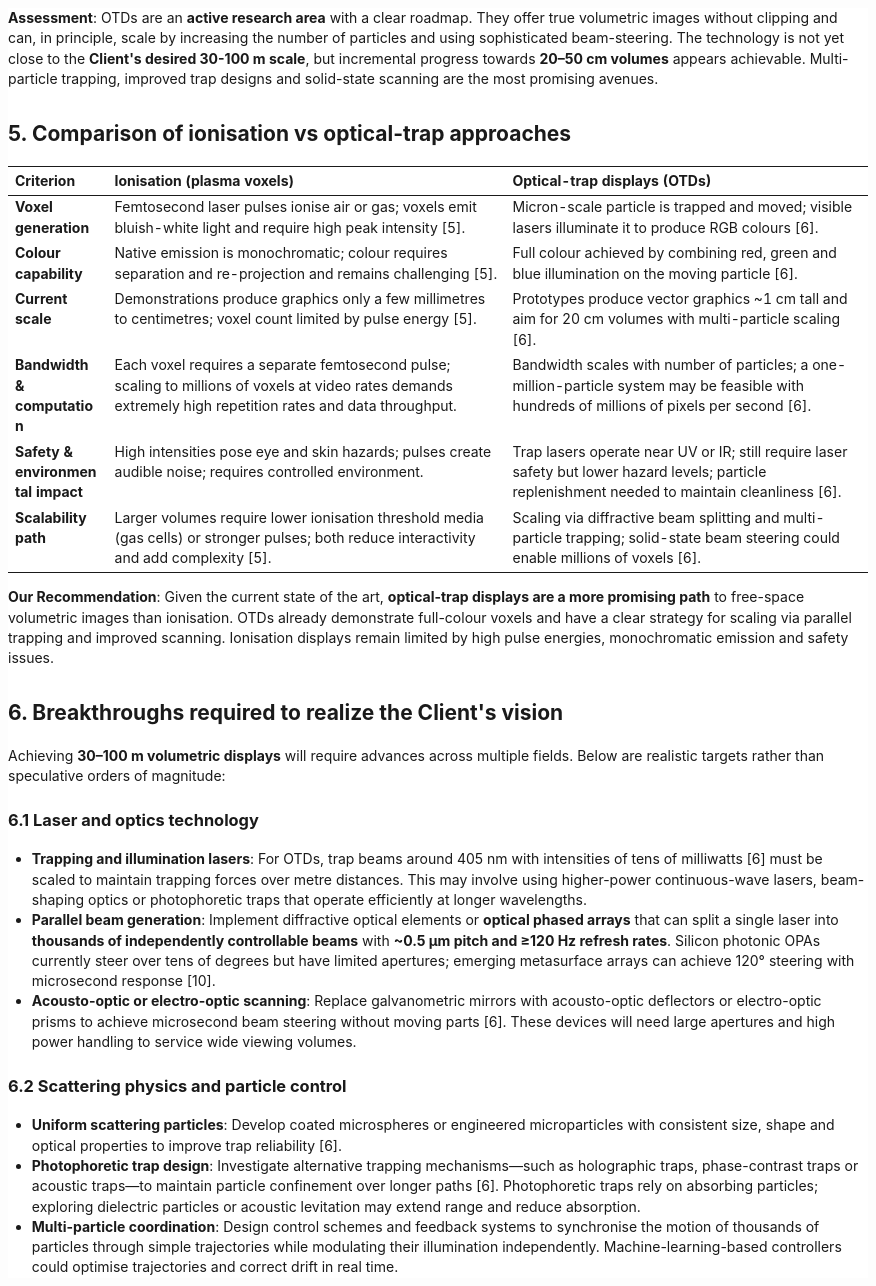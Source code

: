 **Assessment**: OTDs are an **active research area** with a clear roadmap. They offer true volumetric images without clipping and can, in principle, scale by increasing the number of particles and using sophisticated beam-steering. The technology is not yet close to the **Client's desired 30-100 m scale**, but incremental progress towards **20–50 cm volumes** appears achievable. Multi-particle trapping, improved trap designs and solid-state scanning are the most promising avenues.

## 5. Comparison of ionisation vs optical-trap approaches

| Criterion | Ionisation (plasma voxels) | Optical-trap displays (OTDs) |
| :--- | :--- | :--- |
| **Voxel generation** | Femtosecond laser pulses ionise air or gas; voxels emit bluish-white light and require high peak intensity [5]. | Micron-scale particle is trapped and moved; visible lasers illuminate it to produce RGB colours [6]. |
| **Colour capability** | Native emission is monochromatic; colour requires separation and re-projection and remains challenging [5]. | Full colour achieved by combining red, green and blue illumination on the moving particle [6]. |
| **Current scale** | Demonstrations produce graphics only a few millimetres to centimetres; voxel count limited by pulse energy [5]. | Prototypes produce vector graphics ~1 cm tall and aim for 20 cm volumes with multi-particle scaling [6]. |
| **Bandwidth & computation** | Each voxel requires a separate femtosecond pulse; scaling to millions of voxels at video rates demands extremely high repetition rates and data throughput. | Bandwidth scales with number of particles; a one-million-particle system may be feasible with hundreds of millions of pixels per second [6]. |
| **Safety & environmental impact** | High intensities pose eye and skin hazards; pulses create audible noise; requires controlled environment. | Trap lasers operate near UV or IR; still require laser safety but lower hazard levels; particle replenishment needed to maintain cleanliness [6]. |
| **Scalability path** | Larger volumes require lower ionisation threshold media (gas cells) or stronger pulses; both reduce interactivity and add complexity [5]. | Scaling via diffractive beam splitting and multi-particle trapping; solid-state beam steering could enable millions of voxels [6]. |

**Our Recommendation**: Given the current state of the art, **optical-trap displays are a more promising path** to free-space volumetric images than ionisation. OTDs already demonstrate full-colour voxels and have a clear strategy for scaling via parallel trapping and improved scanning. Ionisation displays remain limited by high pulse energies, monochromatic emission and safety issues.

## 6. Breakthroughs required to realize the Client's vision

Achieving **30–100 m volumetric displays** will require advances across multiple fields. Below are realistic targets rather than speculative orders of magnitude:

### 6.1 Laser and optics technology

*   **Trapping and illumination lasers**: For OTDs, trap beams around 405 nm with intensities of tens of milliwatts [6] must be scaled to maintain trapping forces over metre distances. This may involve using higher-power continuous-wave lasers, beam-shaping optics or photophoretic traps that operate efficiently at longer wavelengths.
*   **Parallel beam generation**: Implement diffractive optical elements or **optical phased arrays** that can split a single laser into **thousands of independently controllable beams** with **~0.5 µm pitch and ≥120 Hz refresh rates**. Silicon photonic OPAs currently steer over tens of degrees but have limited apertures; emerging metasurface arrays can achieve 120° steering with microsecond response [10].
*   **Acousto-optic or electro-optic scanning**: Replace galvanometric mirrors with acousto-optic deflectors or electro-optic prisms to achieve microsecond beam steering without moving parts [6]. These devices will need large apertures and high power handling to service wide viewing volumes.

### 6.2 Scattering physics and particle control

*   **Uniform scattering particles**: Develop coated microspheres or engineered microparticles with consistent size, shape and optical properties to improve trap reliability [6].
*   **Photophoretic trap design**: Investigate alternative trapping mechanisms—such as holographic traps, phase-contrast traps or acoustic traps—to maintain particle confinement over longer paths [6]. Photophoretic traps rely on absorbing particles; exploring dielectric particles or acoustic levitation may extend range and reduce absorption.
*   **Multi-particle coordination**: Design control schemes and feedback systems to synchronise the motion of thousands of particles through simple trajectories while modulating their illumination independently. Machine-learning-based controllers could optimise trajectories and correct drift in real time.
